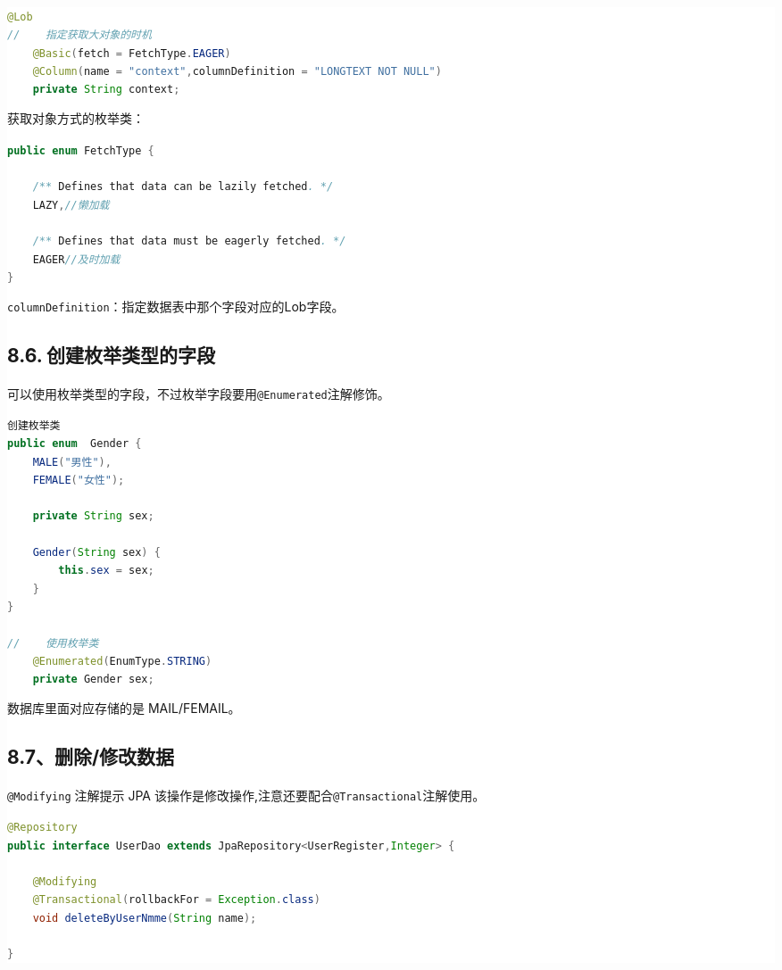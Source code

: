 ```java
@Lob
//    指定获取大对象的时机
    @Basic(fetch = FetchType.EAGER)
    @Column(name = "context",columnDefinition = "LONGTEXT NOT NULL")
    private String context;
```

获取对象方式的枚举类：

```java
public enum FetchType {

    /** Defines that data can be lazily fetched. */
    LAZY,//懒加载

    /** Defines that data must be eagerly fetched. */
    EAGER//及时加载
}
```

`columnDefinition`：指定数据表中那个字段对应的Lob字段。

## **8.6. 创建枚举类型的字段**

可以使用枚举类型的字段，不过枚举字段要用`@Enumerated`注解修饰。

```java
创建枚举类
public enum  Gender {
    MALE("男性"),
    FEMALE("女性");
    
    private String sex;

    Gender(String sex) {
        this.sex = sex;
    }
}

//    使用枚举类
    @Enumerated(EnumType.STRING)
    private Gender sex;
```

数据库里面对应存储的是 MAIL/FEMAIL。

## **8.7、删除/修改数据**

`@Modifying` 注解提示 JPA 该操作是修改操作,注意还要配合`@Transactional`注解使用。

```java
@Repository
public interface UserDao extends JpaRepository<UserRegister,Integer> {

    @Modifying
    @Transactional(rollbackFor = Exception.class)
    void deleteByUserNmme(String name);

}
```

